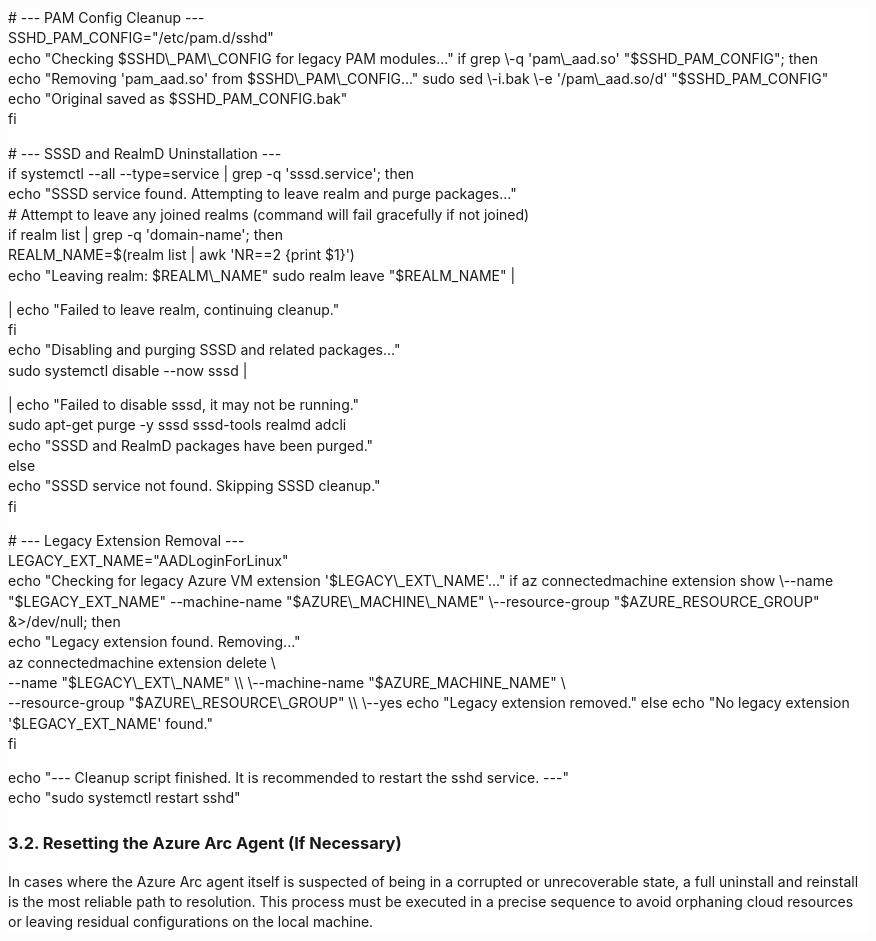 \# \--- PAM Config Cleanup \---  
SSHD\_PAM\_CONFIG="/etc/pam.d/sshd"  
echo "Checking $SSHD\_PAM\_CONFIG for legacy PAM modules..."  
if grep \-q 'pam\_aad.so' "$SSHD\_PAM\_CONFIG"; then  
    echo "Removing 'pam\_aad.so' from $SSHD\_PAM\_CONFIG..."  
    sudo sed \-i.bak \-e '/pam\_aad.so/d' "$SSHD\_PAM\_CONFIG"  
    echo "Original saved as $SSHD\_PAM\_CONFIG.bak"  
fi

\# \--- SSSD and RealmD Uninstallation \---  
if systemctl \--all \--type\=service | grep \-q 'sssd.service'; then  
    echo "SSSD service found. Attempting to leave realm and purge packages..."  
    \# Attempt to leave any joined realms (command will fail gracefully if not joined)  
    if realm list | grep \-q 'domain-name'; then  
        REALM\_NAME=$(realm list | awk 'NR==2 {print $1}')  
        echo "Leaving realm: $REALM\_NAME"  
        sudo realm leave "$REALM\_NAME" |

| echo "Failed to leave realm, continuing cleanup."  
    fi  
    echo "Disabling and purging SSSD and related packages..."  
    sudo systemctl disable \--now sssd |

| echo "Failed to disable sssd, it may not be running."  
    sudo apt-get purge \-y sssd sssd-tools realmd adcli  
    echo "SSSD and RealmD packages have been purged."  
else  
    echo "SSSD service not found. Skipping SSSD cleanup."  
fi

\# \--- Legacy Extension Removal \---  
LEGACY\_EXT\_NAME="AADLoginForLinux"  
echo "Checking for legacy Azure VM extension '$LEGACY\_EXT\_NAME'..."  
if az connectedmachine extension show \--name "$LEGACY\_EXT\_NAME" \--machine-name "$AZURE\_MACHINE\_NAME" \--resource-group "$AZURE\_RESOURCE\_GROUP" &\>/dev/null; then  
    echo "Legacy extension found. Removing..."  
    az connectedmachine extension delete \\  
      \--name "$LEGACY\_EXT\_NAME" \\  
      \--machine-name "$AZURE\_MACHINE\_NAME" \\  
      \--resource-group "$AZURE\_RESOURCE\_GROUP" \\  
      \--yes  
    echo "Legacy extension removed."  
else  
    echo "No legacy extension '$LEGACY\_EXT\_NAME' found."  
fi

echo "--- Cleanup script finished. It is recommended to restart the sshd service. \---"  
echo "sudo systemctl restart sshd"

### **3.2. Resetting the Azure Arc Agent (If Necessary)**

In cases where the Azure Arc agent itself is suspected of being in a corrupted or unrecoverable state, a full uninstall and reinstall is the most reliable path to resolution. This process must be executed in a precise sequence to avoid orphaning cloud resources or leaving residual configurations on the local machine.
